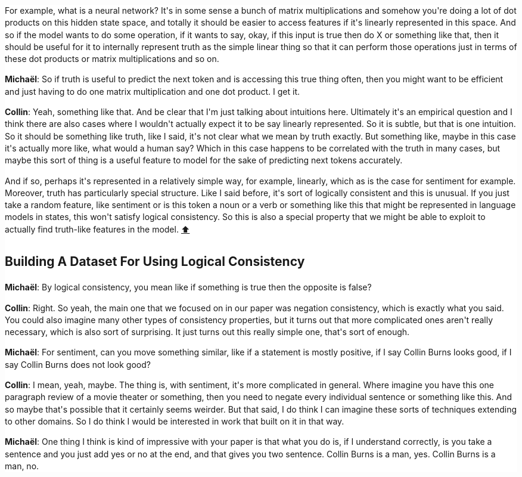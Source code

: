 For example, what is a neural network? It's in some sense a bunch of matrix multiplications and somehow you're doing a lot of dot products on this hidden state space, and totally it should be easier to access features if it's linearly represented in this space. And so if the model wants to do some operation, if it wants to say, okay, if this input is true then do X or something like that, then it should be useful for it to internally represent truth as the simple linear thing so that it can perform those operations just in terms of these dot products or matrix multiplications and so on.

**Michaël**:
So if truth is useful to predict the next token and is accessing this true thing often, then you might want to be efficient and just having to do one matrix multiplication and one dot product. I get it.

**Collin**:
Yeah, something like that. And be clear that I'm just talking about intuitions here. Ultimately it's an empirical question and I think there are also cases where I wouldn't actually expect it to be say linearly represented. So it is subtle, but that is one intuition. So it should be something like truth, like I said, it's not clear what we mean by truth exactly. But something like, maybe in this case it's actually more like, what would a human say? Which in this case happens to be correlated with the truth in many cases, but maybe this sort of thing is a useful feature to model for the sake of predicting next tokens accurately.

And if so, perhaps it's represented in a relatively simple way, for example, linearly, which as is the case for sentiment for example. Moreover, truth has particularly special structure. Like I said before, it's sort of logically consistent and this is unusual. If you just take a random feature, like sentiment or is this token a noun or a verb or something like this that might be represented in language models in states, this won't satisfy logical consistency. So this is also a special property that we might be able to exploit to actually find truth-like features in the model. <a href="#outline">⬆</a>

## Building A Dataset For Using Logical Consistency

**Michaël**:
By logical consistency, you mean like if something is true then the opposite is false?

**Collin**:
Right. So yeah, the main one that we focused on in our paper was negation consistency, which is exactly what you said. You could also imagine many other types of consistency properties, but it turns out that more complicated ones aren't really necessary, which is also sort of surprising. It just turns out this really simple one, that's sort of enough.

**Michaël**:
For sentiment, can you move something similar, like if a statement is mostly positive, if I say Collin Burns looks good, if I say Collin Burns does not look good?

**Collin**:
I mean, yeah, maybe. The thing is, with sentiment, it's more complicated in general. Where imagine you have this one paragraph review of a movie theater or something, then you need to negate every individual sentence or something like this. And so maybe that's possible that it certainly seems weirder. But that said, I do think I can imagine these sorts of techniques extending to other domains. So I do think I would be interested in work that built on it in that way.

**Michaël**:
One thing I think is kind of impressive with your paper is that what you do is, if I understand correctly, is you take a sentence and you just add yes or no at the end, and that gives you two sentence. Collin Burns is a man, yes. Collin Burns is a man, no.
